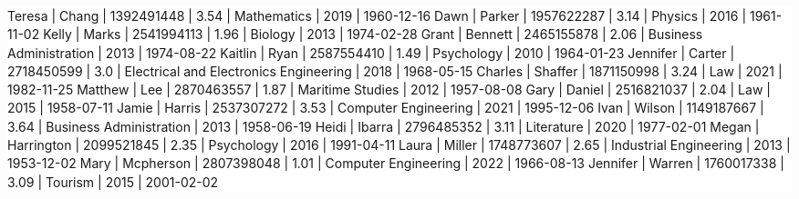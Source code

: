 Teresa       |  Chang        |  1392491448  |  3.54  |  Mathematics                             |  2019             |  1960-12-16
Dawn         |  Parker       |  1957622287  |  3.14  |  Physics                                 |  2016             |  1961-11-02
Kelly        |  Marks        |  2541994113  |  1.96  |  Biology                                 |  2013             |  1974-02-28
Grant        |  Bennett      |  2465155878  |  2.06  |  Business Administration                 |  2013             |  1974-08-22
Kaitlin      |  Ryan         |  2587554410  |  1.49  |  Psychology                              |  2010             |  1964-01-23
Jennifer     |  Carter       |  2718450599  |  3.0   |  Electrical and Electronics Engineering  |  2018             |  1968-05-15
Charles      |  Shaffer      |  1871150998  |  3.24  |  Law                                     |  2021             |  1982-11-25
Matthew      |  Lee          |  2870463557  |  1.87  |  Maritime Studies                        |  2012             |  1957-08-08
Gary         |  Daniel       |  2516821037  |  2.04  |  Law                                     |  2015             |  1958-07-11
Jamie        |  Harris       |  2537307272  |  3.53  |  Computer Engineering                    |  2021             |  1995-12-06
Ivan         |  Wilson       |  1149187667  |  3.64  |  Business Administration                 |  2013             |  1958-06-19
Heidi        |  Ibarra       |  2796485352  |  3.11  |  Literature                              |  2020             |  1977-02-01
Megan        |  Harrington   |  2099521845  |  2.35  |  Psychology                              |  2016             |  1991-04-11
Laura        |  Miller       |  1748773607  |  2.65  |  Industrial Engineering                  |  2013             |  1953-12-02
Mary         |  Mcpherson    |  2807398048  |  1.01  |  Computer Engineering                    |  2022             |  1966-08-13
Jennifer     |  Warren       |  1760017338  |  3.09  |  Tourism                                 |  2015             |  2001-02-02
